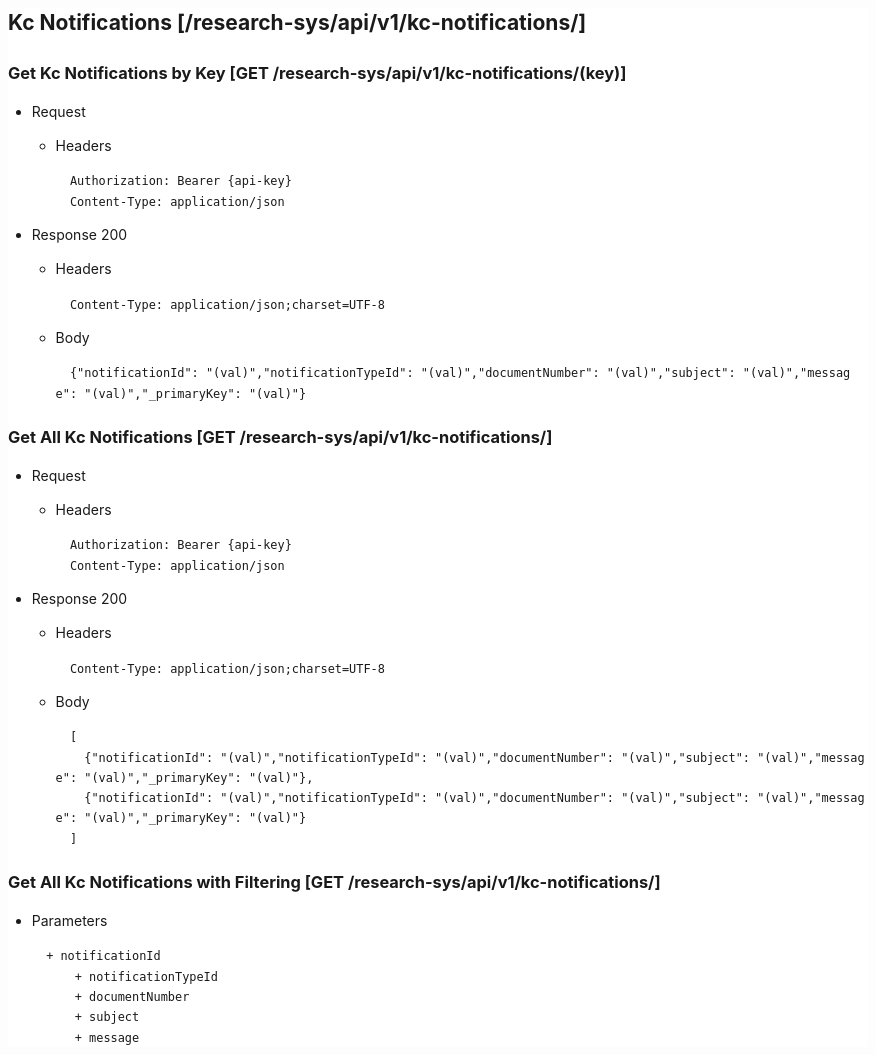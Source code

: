 ## Kc Notifications [/research-sys/api/v1/kc-notifications/]

### Get Kc Notifications by Key [GET /research-sys/api/v1/kc-notifications/(key)]
	 
+ Request

    + Headers

            Authorization: Bearer {api-key}
            Content-Type: application/json

+ Response 200
    + Headers

            Content-Type: application/json;charset=UTF-8

    + Body
    
            {"notificationId": "(val)","notificationTypeId": "(val)","documentNumber": "(val)","subject": "(val)","message": "(val)","_primaryKey": "(val)"}

### Get All Kc Notifications [GET /research-sys/api/v1/kc-notifications/]
	 
+ Request

    + Headers

            Authorization: Bearer {api-key}
            Content-Type: application/json

+ Response 200
    + Headers

            Content-Type: application/json;charset=UTF-8

    + Body
    
            [
              {"notificationId": "(val)","notificationTypeId": "(val)","documentNumber": "(val)","subject": "(val)","message": "(val)","_primaryKey": "(val)"},
              {"notificationId": "(val)","notificationTypeId": "(val)","documentNumber": "(val)","subject": "(val)","message": "(val)","_primaryKey": "(val)"}
            ]

### Get All Kc Notifications with Filtering [GET /research-sys/api/v1/kc-notifications/]
    
+ Parameters

        + notificationId
            + notificationTypeId
            + documentNumber
            + subject
            + message
